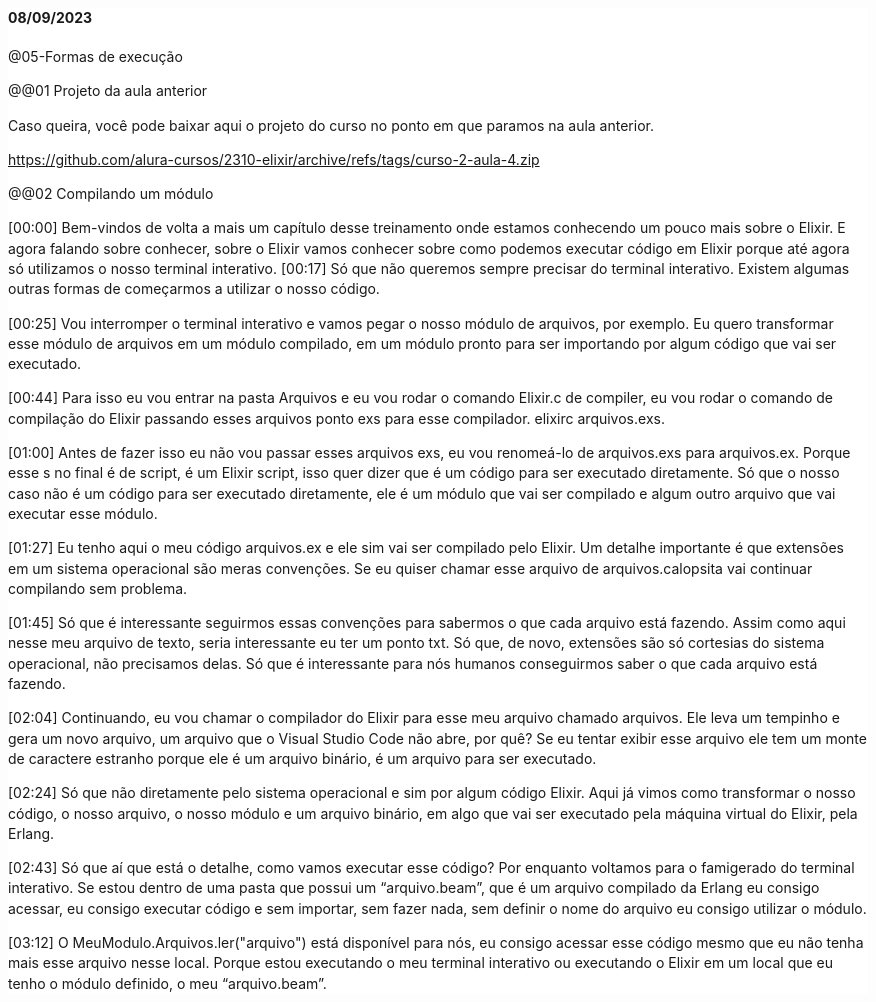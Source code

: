 #### 08/09/2023

@05-Formas de execução

@@01
Projeto da aula anterior

Caso queira, você pode baixar aqui o projeto do curso no ponto em que paramos na aula anterior.

https://github.com/alura-cursos/2310-elixir/archive/refs/tags/curso-2-aula-4.zip

@@02
Compilando um módulo

[00:00] Bem-vindos de volta a mais um capítulo desse treinamento onde estamos conhecendo um pouco mais sobre o Elixir. E agora falando sobre conhecer, sobre o Elixir vamos conhecer sobre como podemos executar código em Elixir porque até agora só utilizamos o nosso terminal interativo.
[00:17] Só que não queremos sempre precisar do terminal interativo. Existem algumas outras formas de começarmos a utilizar o nosso código.

[00:25] Vou interromper o terminal interativo e vamos pegar o nosso módulo de arquivos, por exemplo. Eu quero transformar esse módulo de arquivos em um módulo compilado, em um módulo pronto para ser importando por algum código que vai ser executado.

[00:44] Para isso eu vou entrar na pasta Arquivos e eu vou rodar o comando Elixir.c de compiler, eu vou rodar o comando de compilação do Elixir passando esses arquivos ponto exs para esse compilador. elixirc arquivos.exs.

[01:00] Antes de fazer isso eu não vou passar esses arquivos exs, eu vou renomeá-lo de arquivos.exs para arquivos.ex. Porque esse s no final é de script, é um Elixir script, isso quer dizer que é um código para ser executado diretamente. Só que o nosso caso não é um código para ser executado diretamente, ele é um módulo que vai ser compilado e algum outro arquivo que vai executar esse módulo.

[01:27] Eu tenho aqui o meu código arquivos.ex e ele sim vai ser compilado pelo Elixir. Um detalhe importante é que extensões em um sistema operacional são meras convenções. Se eu quiser chamar esse arquivo de arquivos.calopsita vai continuar compilando sem problema.

[01:45] Só que é interessante seguirmos essas convenções para sabermos o que cada arquivo está fazendo. Assim como aqui nesse meu arquivo de texto, seria interessante eu ter um ponto txt. Só que, de novo, extensões são só cortesias do sistema operacional, não precisamos delas. Só que é interessante para nós humanos conseguirmos saber o que cada arquivo está fazendo.

[02:04] Continuando, eu vou chamar o compilador do Elixir para esse meu arquivo chamado arquivos. Ele leva um tempinho e gera um novo arquivo, um arquivo que o Visual Studio Code não abre, por quê? Se eu tentar exibir esse arquivo ele tem um monte de caractere estranho porque ele é um arquivo binário, é um arquivo para ser executado.

[02:24] Só que não diretamente pelo sistema operacional e sim por algum código Elixir. Aqui já vimos como transformar o nosso código, o nosso arquivo, o nosso módulo e um arquivo binário, em algo que vai ser executado pela máquina virtual do Elixir, pela Erlang.

[02:43] Só que aí que está o detalhe, como vamos executar esse código? Por enquanto voltamos para o famigerado do terminal interativo. Se estou dentro de uma pasta que possui um “arquivo.beam”, que é um arquivo compilado da Erlang eu consigo acessar, eu consigo executar código e sem importar, sem fazer nada, sem definir o nome do arquivo eu consigo utilizar o módulo.

[03:12] O MeuModulo.Arquivos.ler("arquivo") está disponível para nós, eu consigo acessar esse código mesmo que eu não tenha mais esse arquivo nesse local. Porque estou executando o meu terminal interativo ou executando o Elixir em um local que eu tenho o módulo definido, o meu “arquivo.beam”.
